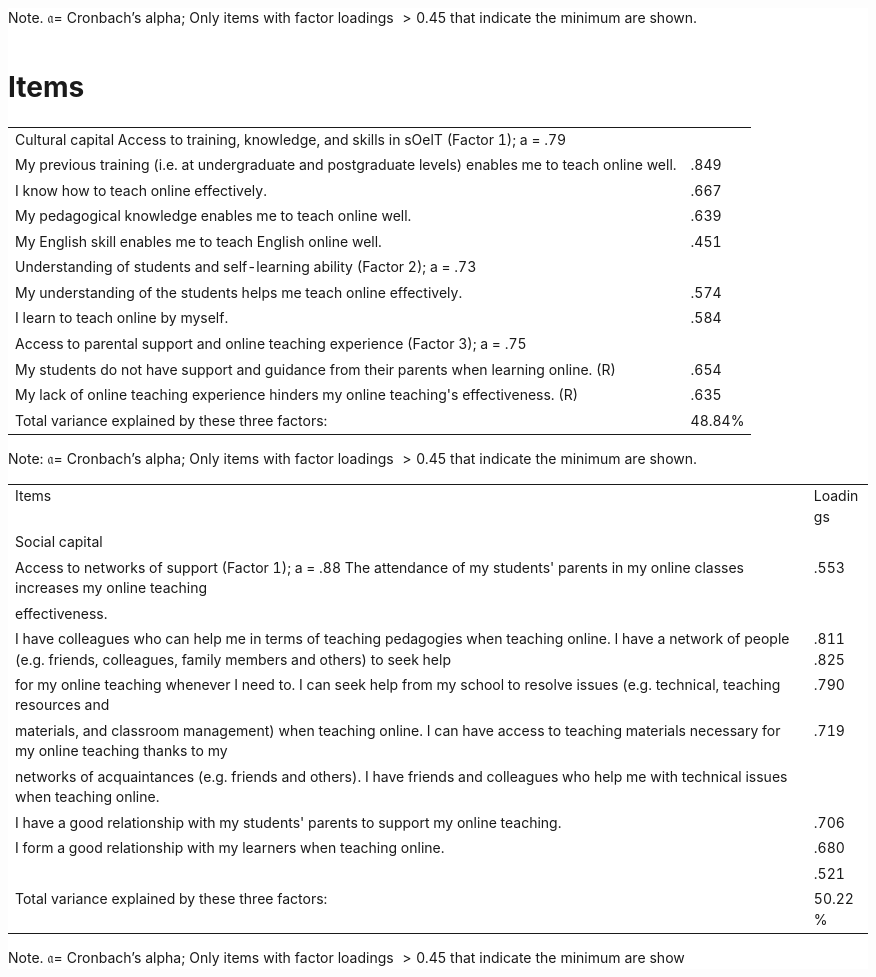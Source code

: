 Note. ${ \mathfrak { a } } =$ Cronbach’s alpha; Only items with factor loadings $> 0 . 4 5$ that indicate the minimum are shown.

# Items

<html><body><table><tr><td>Cultural capital Access to training, knowledge, and skills in sOelT (Factor 1); a = .79</td><td></td></tr><tr><td>My previous training (i.e. at undergraduate and postgraduate levels) enables me to teach online well.</td><td>.849</td></tr><tr><td>I know how to teach online effectively.</td><td>.667</td></tr><tr><td>My pedagogical knowledge enables me to teach online well.</td><td>.639</td></tr><tr><td>My English skill enables me to teach English online well.</td><td>.451</td></tr><tr><td>Understanding of students and self-learning ability (Factor 2); a = .73</td><td></td></tr><tr><td>My understanding of the students helps me teach online effectively.</td><td>.574</td></tr><tr><td>I learn to teach online by myself.</td><td>.584</td></tr><tr><td>Access to parental support and online teaching experience (Factor 3); a = .75</td><td></td></tr><tr><td>My students do not have support and guidance from their parents when learning online. (R)</td><td>.654</td></tr><tr><td>My lack of online teaching experience hinders my online teaching&#x27;s effectiveness. (R)</td><td>.635</td></tr><tr><td>Total variance explained by these three factors:</td><td>48.84%</td></tr></table></body></html>

Note: ${ \mathfrak { a } } =$ Cronbach’s alpha; Only items with factor loadings $> 0 . 4 5$ that indicate the minimum are shown.

<html><body><table><tr><td>Items</td><td>Loadings</td></tr><tr><td>Social capital</td><td></td></tr><tr><td>Access to networks of support (Factor 1); a = .88 The attendance of my students&#x27; parents in my online classes increases my online teaching</td><td>.553</td></tr><tr><td>effectiveness.</td><td></td></tr><tr><td>I have colleagues who can help me in terms of teaching pedagogies when teaching online. I have a network of people (e.g. friends, colleagues, family members and others) to seek help</td><td>.811 .825</td></tr><tr><td>for my online teaching whenever I need to. I can seek help from my school to resolve issues (e.g. technical, teaching resources and</td><td>.790</td></tr><tr><td>materials, and classroom management) when teaching online. I can have access to teaching materials necessary for my online teaching thanks to my</td><td>.719</td></tr><tr><td>networks of acquaintances (e.g. friends and others). I have friends and colleagues who help me with technical issues when teaching online.</td><td></td></tr><tr><td>I have a good relationship with my students&#x27; parents to support my online teaching.</td><td>.706</td></tr><tr><td>I form a good relationship with my learners when teaching online.</td><td>.680</td></tr><tr><td></td><td>.521</td></tr><tr><td>Total variance explained by these three factors:</td><td>50.22%</td></tr></table></body></html>

Note. ${ \mathfrak { a } } =$ Cronbach’s alpha; Only items with factor loadings $> 0 . 4 5$ that indicate the minimum are show